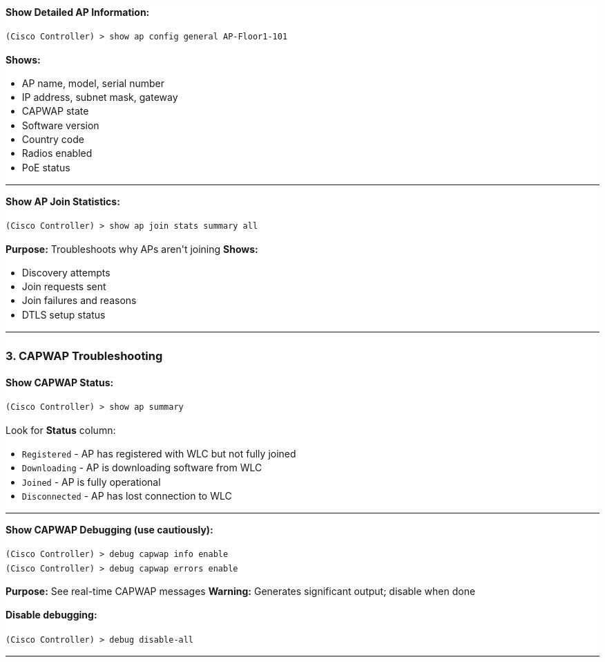
**Show Detailed AP Information:**
```cisco-wlc
(Cisco Controller) > show ap config general AP-Floor1-101
```
**Shows:**
- AP name, model, serial number
- IP address, subnet mask, gateway
- CAPWAP state
- Software version
- Country code
- Radios enabled
- PoE status

---

**Show AP Join Statistics:**
```cisco-wlc
(Cisco Controller) > show ap join stats summary all
```
**Purpose:** Troubleshoots why APs aren't joining
**Shows:**
- Discovery attempts
- Join requests sent
- Join failures and reasons
- DTLS setup status

---

### 3. CAPWAP Troubleshooting

**Show CAPWAP Status:**
```cisco-wlc
(Cisco Controller) > show ap summary
```
Look for **Status** column:
- `Registered` - AP has registered with WLC but not fully joined
- `Downloading` - AP is downloading software from WLC
- `Joined` - AP is fully operational
- `Disconnected` - AP has lost connection to WLC

---

**Show CAPWAP Debugging (use cautiously):**
```cisco-wlc
(Cisco Controller) > debug capwap info enable
(Cisco Controller) > debug capwap errors enable
```
**Purpose:** See real-time CAPWAP messages
**Warning:** Generates significant output; disable when done

**Disable debugging:**
```cisco-wlc
(Cisco Controller) > debug disable-all
```

---